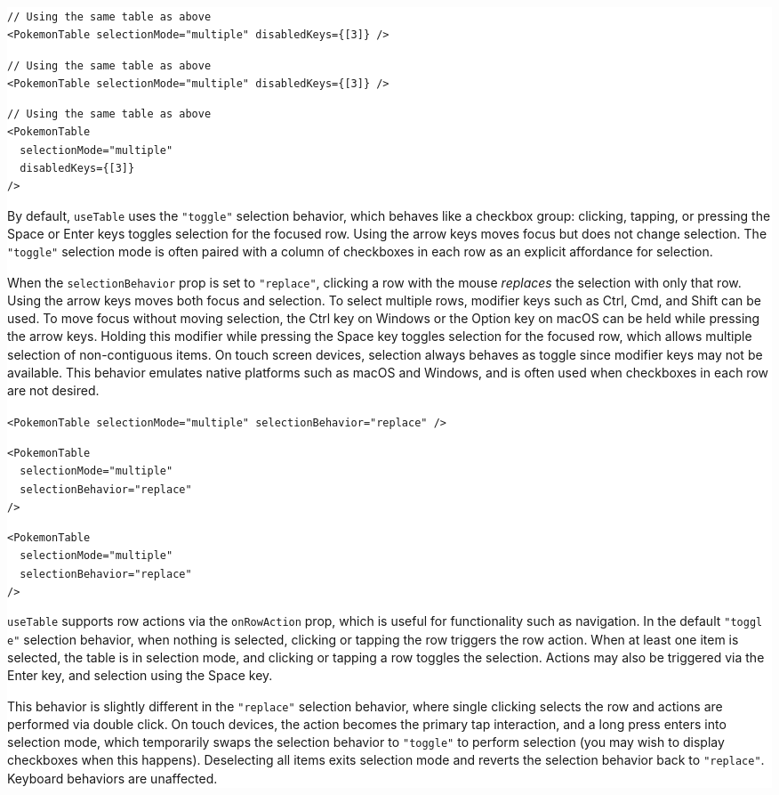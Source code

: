 ```
// Using the same table as above
<PokemonTable selectionMode="multiple" disabledKeys={[3]} />
```

```
// Using the same table as above
<PokemonTable selectionMode="multiple" disabledKeys={[3]} />
```

```
// Using the same table as above
<PokemonTable
  selectionMode="multiple"
  disabledKeys={[3]}
/>
```

By default, `useTable` uses the `"toggle"` selection behavior, which behaves like a checkbox group: clicking, tapping, or pressing the Space or Enter keys toggles selection for the focused row. Using the arrow keys moves focus but does not change selection. The `"toggle"` selection mode is often paired with a column of checkboxes in each row as an explicit affordance for selection.

When the `selectionBehavior` prop is set to `"replace"`, clicking a row with the mouse _replaces_ the selection with only that row. Using the arrow keys moves both focus and selection. To select multiple rows, modifier keys such as Ctrl, Cmd, and Shift can be used. To move focus without moving selection, the Ctrl key on Windows or the Option key on macOS can be held while pressing the arrow keys. Holding this modifier while pressing the Space key toggles selection for the focused row, which allows multiple selection of non-contiguous items. On touch screen devices, selection always behaves as toggle since modifier keys may not be available. This behavior emulates native platforms such as macOS and Windows, and is often used when checkboxes in each row are not desired.

```
<PokemonTable selectionMode="multiple" selectionBehavior="replace" />
```

```
<PokemonTable
  selectionMode="multiple"
  selectionBehavior="replace"
/>
```

```
<PokemonTable
  selectionMode="multiple"
  selectionBehavior="replace"
/>
```

`useTable` supports row actions via the `onRowAction` prop, which is useful for functionality such as navigation. In the default `"toggle"` selection behavior, when nothing is selected, clicking or tapping the row triggers the row action. When at least one item is selected, the table is in selection mode, and clicking or tapping a row toggles the selection. Actions may also be triggered via the Enter key, and selection using the Space key.

This behavior is slightly different in the `"replace"` selection behavior, where single clicking selects the row and actions are performed via double click. On touch devices, the action becomes the primary tap interaction, and a long press enters into selection mode, which temporarily swaps the selection behavior to `"toggle"` to perform selection (you may wish to display checkboxes when this happens). Deselecting all items exits selection mode and reverts the selection behavior back to `"replace"`. Keyboard behaviors are unaffected.
